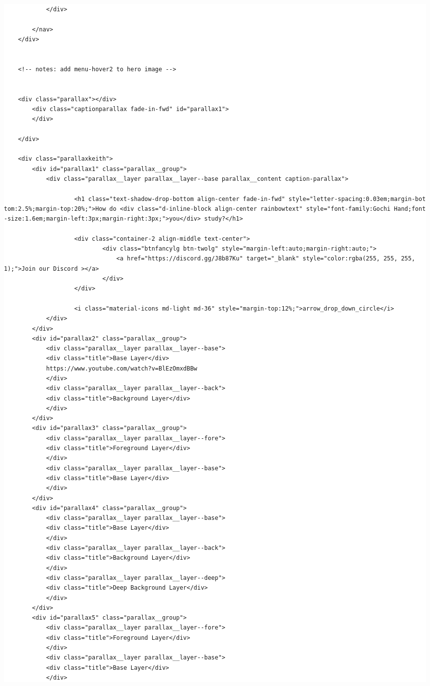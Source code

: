                 </div>

            </nav>
        </div>


        <!-- notes: add menu-hover2 to hero image -->


        <div class="parallax"></div>
            <div class="captionparallax fade-in-fwd" id="parallax1">
            </div>                  

        </div>

        <div class="parallaxkeith">
            <div id="parallax1" class="parallax__group">
                <div class="parallax__layer parallax__layer--base parallax__content caption-parallax">

                        <h1 class="text-shadow-drop-bottom align-center fade-in-fwd" style="letter-spacing:0.03em;margin-bottom:2.5%;margin-top:20%;">How do <div class="d-inline-block align-center rainbowtext" style="font-family:Gochi Hand;font-size:1.6em;margin-left:3px;margin-right:3px;">you</div> study?</h1>
                
                        <div class="container-2 align-middle text-center">
                                <div class="btnfancylg btn-twolg" style="margin-left:auto;margin-right:auto;">
                                    <a href="https://discord.gg/J8b87Ku" target="_blank" style="color:rgba(255, 255, 255, 1);">Join our Discord ></a>
                                </div>
                        </div>
        
                        <i class="material-icons md-light md-36" style="margin-top:12%;">arrow_drop_down_circle</i>
                </div>
            </div>
            <div id="parallax2" class="parallax__group">
                <div class="parallax__layer parallax__layer--base">
                <div class="title">Base Layer</div>
                https://www.youtube.com/watch?v=BlEzOmxdBBw
                </div>
                <div class="parallax__layer parallax__layer--back">
                <div class="title">Background Layer</div>
                </div>
            </div>
            <div id="parallax3" class="parallax__group">
                <div class="parallax__layer parallax__layer--fore">
                <div class="title">Foreground Layer</div>
                </div>
                <div class="parallax__layer parallax__layer--base">
                <div class="title">Base Layer</div>
                </div>
            </div>
            <div id="parallax4" class="parallax__group">
                <div class="parallax__layer parallax__layer--base">
                <div class="title">Base Layer</div>
                </div>
                <div class="parallax__layer parallax__layer--back">
                <div class="title">Background Layer</div>
                </div>
                <div class="parallax__layer parallax__layer--deep">
                <div class="title">Deep Background Layer</div>
                </div>
            </div>
            <div id="parallax5" class="parallax__group">
                <div class="parallax__layer parallax__layer--fore">
                <div class="title">Foreground Layer</div>
                </div>
                <div class="parallax__layer parallax__layer--base">
                <div class="title">Base Layer</div>
                </div>